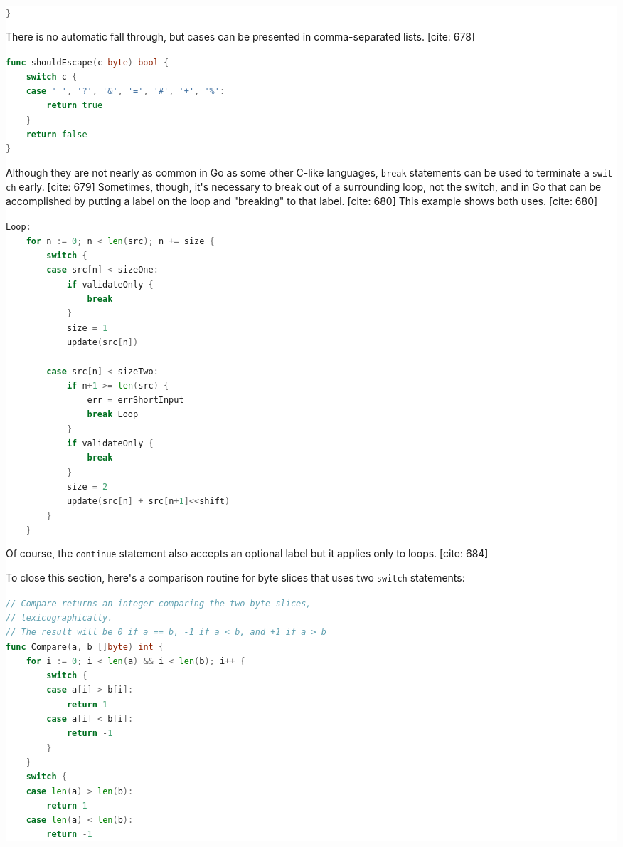 ```go
}
```
There is no automatic fall through, but cases can be presented in comma-separated lists. [cite: 678]
```go
func shouldEscape(c byte) bool {
    switch c {
    case ' ', '?', '&', '=', '#', '+', '%':
        return true
    }
    return false
}
```
Although they are not nearly as common in Go as some other C-like languages, `break` statements can be used to terminate a `switch` early. [cite: 679] Sometimes, though, it's necessary to break out of a surrounding loop, not the switch, and in Go that can be accomplished by putting a label on the loop and "breaking" to that label. [cite: 680] This example shows both uses. [cite: 680]
```go
Loop:
    for n := 0; n < len(src); n += size {
        switch {
        case src[n] < sizeOne:
            if validateOnly {
                break
            }
            size = 1
            update(src[n])

        case src[n] < sizeTwo:
            if n+1 >= len(src) {
                err = errShortInput
                break Loop
            }
            if validateOnly {
                break
            }
            size = 2
            update(src[n] + src[n+1]<<shift)
        }
    }
```
Of course, the `continue` statement also accepts an optional label but it applies only to loops. [cite: 684]

To close this section, here's a comparison routine for byte slices that uses two `switch` statements:
```go
// Compare returns an integer comparing the two byte slices,
// lexicographically.
// The result will be 0 if a == b, -1 if a < b, and +1 if a > b
func Compare(a, b []byte) int {
    for i := 0; i < len(a) && i < len(b); i++ {
        switch {
        case a[i] > b[i]:
            return 1
        case a[i] < b[i]:
            return -1
        }
    }
    switch {
    case len(a) > len(b):
        return 1
    case len(a) < len(b):
        return -1
```